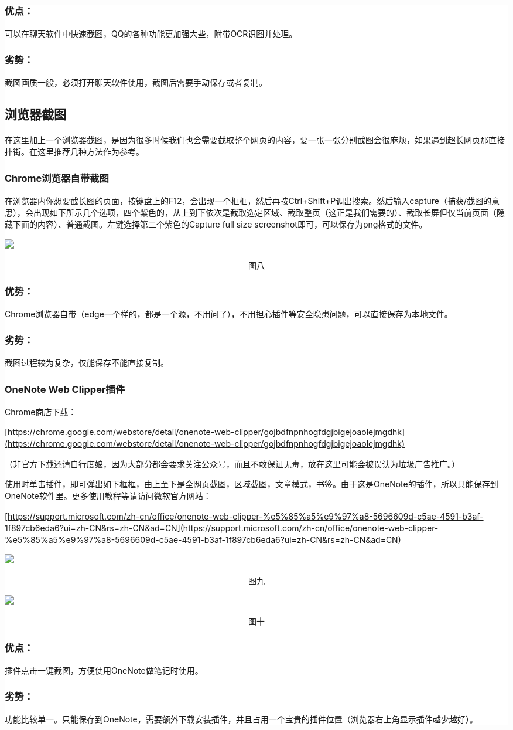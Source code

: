 ### 优点：
可以在聊天软件中快速截图，QQ的各种功能更加强大些，附带OCR识图并处理。
### 劣势：
截图画质一般，必须打开聊天软件使用，截图后需要手动保存或者复制。

## 浏览器截图

在这里加上一个浏览器截图，是因为很多时候我们也会需要截取整个网页的内容，要一张一张分别截图会很麻烦，如果遇到超长网页那直接扑街。在这里推荐几种方法作为参考。

### Chrome浏览器自带截图

在浏览器内你想要截长图的页面，按键盘上的F12，会出现一个框框，然后再按Ctrl+Shift+P调出搜索。然后输入capture（捕获/截图的意思），会出现如下所示几个选项，四个紫色的，从上到下依次是截取选定区域、截取整页（这正是我们需要的）、截取长屏但仅当前页面（隐藏下面的内容）、普通截图。左键选择第二个紫色的Capture full size screenshot即可，可以保存为png格式的文件。

![](https://cdn.max-c.com/heybox/dailynews/img/44002ef63007ebe18100ab2cc3e82d5b.png)

<center>图八</center>

### 优势：
Chrome浏览器自带（edge一个样的，都是一个源，不用问了），不用担心插件等安全隐患问题，可以直接保存为本地文件。

### 劣势：
截图过程较为复杂，仅能保存不能直接复制。

### OneNote Web Clipper插件

Chrome商店下载：

[https://chrome.google.com/webstore/detail/onenote-web-clipper/gojbdfnpnhogfdgjbigejoaolejmgdhk](https://chrome.google.com/webstore/detail/onenote-web-clipper/gojbdfnpnhogfdgjbigejoaolejmgdhk)

（非官方下载还请自行度娘，因为大部分都会要求关注公众号，而且不敢保证无毒，放在这里可能会被误认为垃圾广告推广。）

使用时单击插件，即可弹出如下框框，由上至下是全网页截图，区域截图，文章模式，书签。由于这是OneNote的插件，所以只能保存到OneNote软件里。更多使用教程等请访问微软官方网站：

[https://support.microsoft.com/zh-cn/office/onenote-web-clipper-%e5%85%a5%e9%97%a8-5696609d-c5ae-4591-b3af-1f897cb6eda6?ui=zh-CN&rs=zh-CN&ad=CN](https://support.microsoft.com/zh-cn/office/onenote-web-clipper-%e5%85%a5%e9%97%a8-5696609d-c5ae-4591-b3af-1f897cb6eda6?ui=zh-CN&rs=zh-CN&ad=CN)

![](https://cdn.max-c.com/heybox/dailynews/img/0f56e5279aeda91f43c07cabfc150745.jpg)

<center>图九</center>

![](https://cdn.max-c.com/heybox/dailynews/img/b40fabdb6141fc1165c723bd75dc8bdf.jpg)

<center>图十</center>

### 优点：
插件点击一键截图，方便使用OneNote做笔记时使用。

### 劣势：
功能比较单一。只能保存到OneNote，需要额外下载安装插件，并且占用一个宝贵的插件位置（浏览器右上角显示插件越少越好）。
